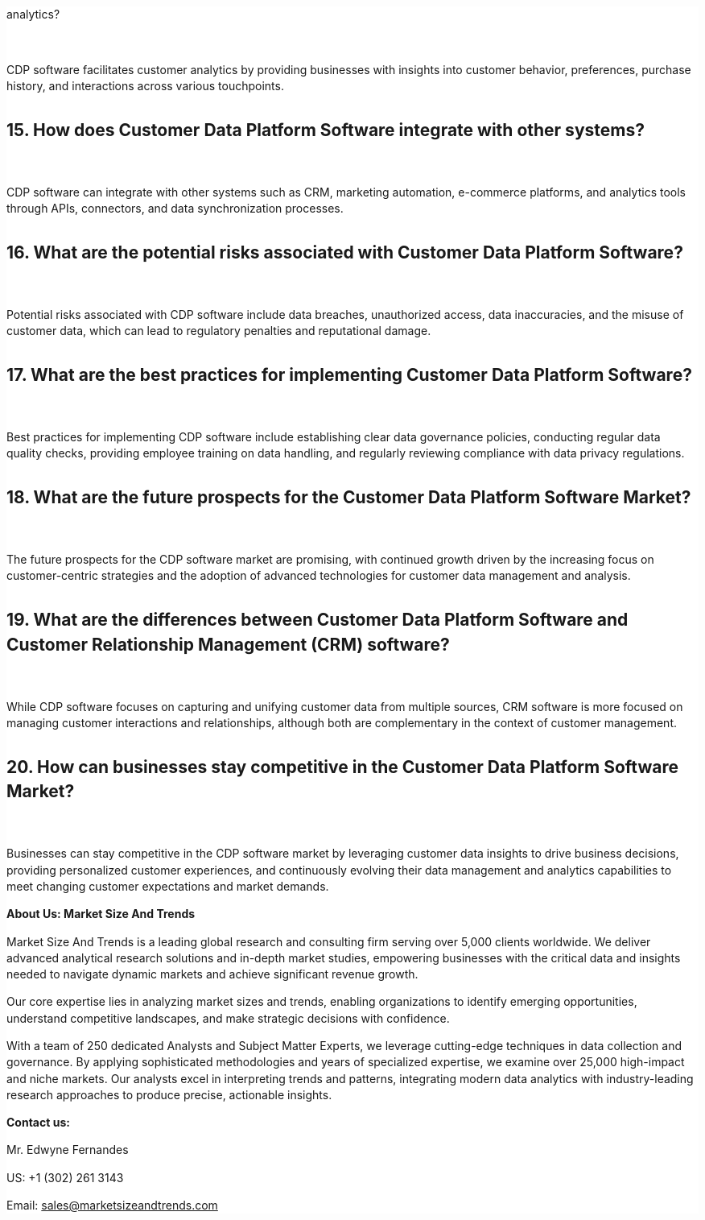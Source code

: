 analytics?</h2><p>&nbsp;</p><p>CDP software facilitates customer analytics by providing businesses with insights into customer behavior, preferences, purchase history, and interactions across various touchpoints.</p><h2>15. How does Customer Data Platform Software integrate with other systems?</h2><p>&nbsp;</p><p>CDP software can integrate with other systems such as CRM, marketing automation, e-commerce platforms, and analytics tools through APIs, connectors, and data synchronization processes.</p><h2>16. What are the potential risks associated with Customer Data Platform Software?</h2><p>&nbsp;</p><p>Potential risks associated with CDP software include data breaches, unauthorized access, data inaccuracies, and the misuse of customer data, which can lead to regulatory penalties and reputational damage.</p><h2>17. What are the best practices for implementing Customer Data Platform Software?</h2><p>&nbsp;</p><p>Best practices for implementing CDP software include establishing clear data governance policies, conducting regular data quality checks, providing employee training on data handling, and regularly reviewing compliance with data privacy regulations.</p><h2>18. What are the future prospects for the Customer Data Platform Software Market?</h2><p>&nbsp;</p><p>The future prospects for the CDP software market are promising, with continued growth driven by the increasing focus on customer-centric strategies and the adoption of advanced technologies for customer data management and analysis.</p><h2>19. What are the differences between Customer Data Platform Software and Customer Relationship Management (CRM) software?</h2><p>&nbsp;</p><p>While CDP software focuses on capturing and unifying customer data from multiple sources, CRM software is more focused on managing customer interactions and relationships, although both are complementary in the context of customer management.</p><h2>20. How can businesses stay competitive in the Customer Data Platform Software Market?</h2><p>&nbsp;</p><p>Businesses can stay competitive in the CDP software market by leveraging customer data insights to drive business decisions, providing personalized customer experiences, and continuously evolving their data management and analytics capabilities to meet changing customer expectations and market demands.</p></body></html></p><p><strong>About Us:&nbsp;Market Size And Trends</strong></p><p>Market Size And Trends&nbsp;is a leading global research and consulting firm serving over 5,000 clients worldwide. We deliver advanced analytical research solutions and in-depth market studies, empowering businesses with the critical data and insights needed to navigate dynamic markets and achieve significant revenue growth.</p><p>Our core expertise lies in analyzing market sizes and trends, enabling organizations to identify emerging opportunities, understand competitive landscapes, and make strategic decisions with confidence.</p><p>With a team of 250 dedicated Analysts and Subject Matter Experts, we leverage cutting-edge techniques in data collection and governance. By applying sophisticated methodologies and years of specialized expertise, we examine over 25,000 high-impact and niche markets. Our analysts excel in interpreting trends and patterns, integrating modern data analytics with industry-leading research approaches to produce precise, actionable insights.</p><p><strong>Contact us:</strong></p><p>Mr. Edwyne Fernandes</p><p>US: +1 (302) 261 3143</p><p>Email: <a href="mailto:sales@marketsizeandtrends.com">sales@marketsizeandtrends.com</a>&nbsp;</p>
